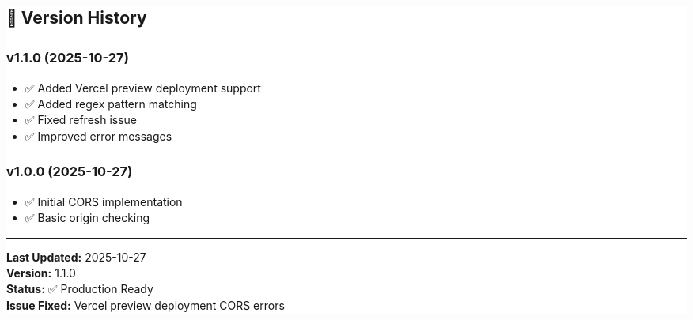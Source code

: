 ## 🔄 Version History

### v1.1.0 (2025-10-27)
- ✅ Added Vercel preview deployment support
- ✅ Added regex pattern matching
- ✅ Fixed refresh issue
- ✅ Improved error messages

### v1.0.0 (2025-10-27)
- ✅ Initial CORS implementation
- ✅ Basic origin checking

---

**Last Updated:** 2025-10-27  
**Version:** 1.1.0  
**Status:** ✅ Production Ready  
**Issue Fixed:** Vercel preview deployment CORS errors


